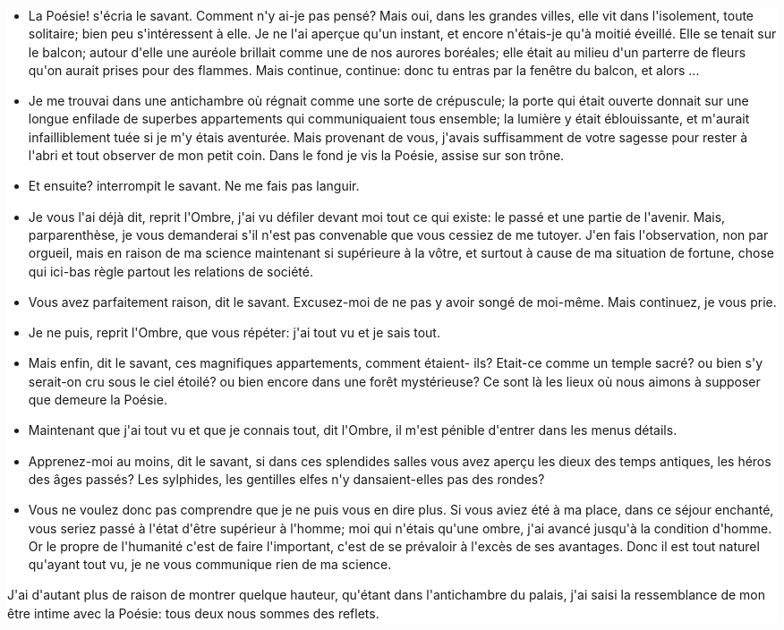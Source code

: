 - La Poésie! s'écria le savant. Comment n'y ai-je pas pensé? Mais
oui, dans les grandes villes, elle vit dans l'isolement, toute
solitaire; bien peu s'intéressent à elle. Je ne l'ai aperçue qu'un
instant, et encore n'étais-je qu'à moitié éveillé. Elle se tenait sur
le balcon; autour d'elle une auréole brillait comme une de nos aurores
boréales; elle était au milieu d'un parterre de fleurs qu'on aurait
prises pour des flammes. Mais continue, continue: donc tu entras par la
fenêtre du balcon, et alors ...

- Je me trouvai dans une antichambre où régnait comme une sorte de
crépuscule; la porte qui était ouverte donnait sur une longue enfilade
de superbes appartements qui communiquaient tous ensemble; la lumière y
était éblouissante, et m'aurait infailliblement tuée si je m'y étais
aventurée. Mais provenant de vous, j'avais suffisamment de votre
sagesse pour rester à l'abri et tout observer de mon petit coin. Dans
le fond je vis la Poésie, assise sur son trône.

- Et ensuite? interrompit le savant. Ne me fais pas languir.

- Je vous l'ai déjà dit, reprit l'Ombre, j'ai vu défiler devant moi
tout ce qui existe: le passé et une partie de l'avenir. Mais,
parparenthèse, je vous demanderai s'il n'est pas convenable que vous
cessiez de me tutoyer. J'en fais l'observation, non par orgueil, mais
en raison de ma science maintenant si supérieure à la vôtre, et surtout
à cause de ma situation de fortune, chose qui ici-bas règle partout les
relations de société.

- Vous avez parfaitement raison, dit le savant. Excusez-moi de ne pas y
avoir songé de moi-même. Mais continuez, je vous prie.

- Je ne puis, reprit l'Ombre, que vous répéter: j'ai tout vu et je
sais tout.

- Mais enfin, dit le savant, ces magnifiques appartements, comment
étaient- ils? Etait-ce comme un temple sacré? ou bien s'y serait-on cru
sous le ciel étoilé? ou bien encore dans une forêt mystérieuse? Ce sont
là les lieux où nous aimons à supposer que demeure la Poésie.

- Maintenant que j'ai tout vu et que je connais tout, dit l'Ombre, il
m'est pénible d'entrer dans les menus détails.

- Apprenez-moi au moins, dit le savant, si dans ces splendides salles
vous avez aperçu les dieux des temps antiques, les héros des âges
passés? Les sylphides, les gentilles elfes n'y dansaient-elles pas des
rondes?

- Vous ne voulez donc pas comprendre que je ne puis vous en dire plus.
Si vous aviez été à ma place, dans ce séjour enchanté, vous seriez passé
à l'état d'être supérieur à l'homme; moi qui n'étais qu'une ombre,
j'ai avancé jusqu'à la condition d'homme. Or le propre de l'humanité
c'est de faire l'important, c'est de se prévaloir à l'excès de ses
avantages. Donc il est tout naturel qu'ayant tout vu, je ne vous
communique rien de ma science.

J'ai d'autant plus de raison de montrer quelque hauteur, qu'étant
dans l'antichambre du palais, j'ai saisi la ressemblance de mon être
intime avec la Poésie: tous deux nous sommes des reflets.
